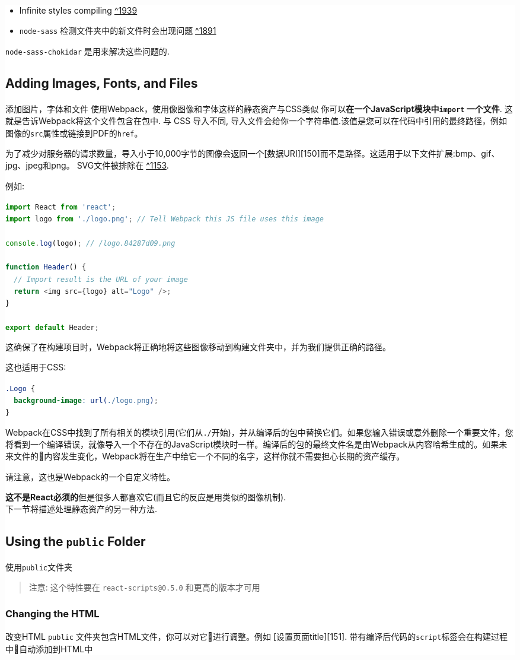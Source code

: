 - Infinite styles compiling [^1939](https://github.com/facebookincubator/create-react-app/issues/1939)

- `node-sass` 检测文件夹中的新文件时会出现问题 [^1891](https://github.com/sass/node-sass/issues/1891)

 `node-sass-chokidar` 是用来解决这些问题的.

## Adding Images, Fonts, and Files
添加图片，字体和文件
使用Webpack，使用像图像和字体这样的静态资产与CSS类似
你可以**在一个JavaScript模块中`import` 一个文件**. 这就是告诉Webpack将这个文件包含在包中. 与 CSS 导入不同, 导入文件会给你一个字符串值.该值是您可以在代码中引用的最终路径，例如图像的`src`属性或链接到PDF的`href`。

为了减少对服务器的请求数量，导入小于10,000字节的图像会返回一个[数据URI][150]而不是路径。这适用于以下文件扩展:bmp、gif、jpg、jpeg和png。 SVG文件被排除在 [^1153](https://github.com/facebookincubator/create-react-app/issues/1153).

例如:

```js
import React from 'react';
import logo from './logo.png'; // Tell Webpack this JS file uses this image

console.log(logo); // /logo.84287d09.png

function Header() {
  // Import result is the URL of your image
  return <img src={logo} alt="Logo" />;
}

export default Header;
```

 这确保了在构建项目时，Webpack将正确地将这些图像移动到构建文件夹中，并为我们提供正确的路径。

这也适用于CSS:

```css
.Logo {
  background-image: url(./logo.png);
}
```

Webpack在CSS中找到了所有相关的模块引用(它们从`./`开始)，并从编译后的包中替换它们。如果您输入错误或意外删除一个重要文件，您将看到一个编译错误，就像导入一个不存在的JavaScript模块时一样。编译后的包的最终文件名是由Webpack从内容哈希生成的。如果未来文件的内容发生变化，Webpack将在生产中给它一个不同的名字，这样你就不需要担心长期的资产缓存。

请注意，这也是Webpack的一个自定义特性。

**这不是React必须的**但是很多人都喜欢它(而且它的反应是用类似的图像机制).<br>
下一节将描述处理静态资产的另一种方法.

## Using the `public` Folder
使用`public`文件夹
> 注意: 这个特性要在 `react-scripts@0.5.0` 和更高的版本才可用

### Changing the HTML
改变HTML
`public` 文件夹包含HTML文件，你可以对它进行调整。例如 [设置页面title][151].
带有编译后代码的`script`标签会在构建过程中自动添加到HTML中

